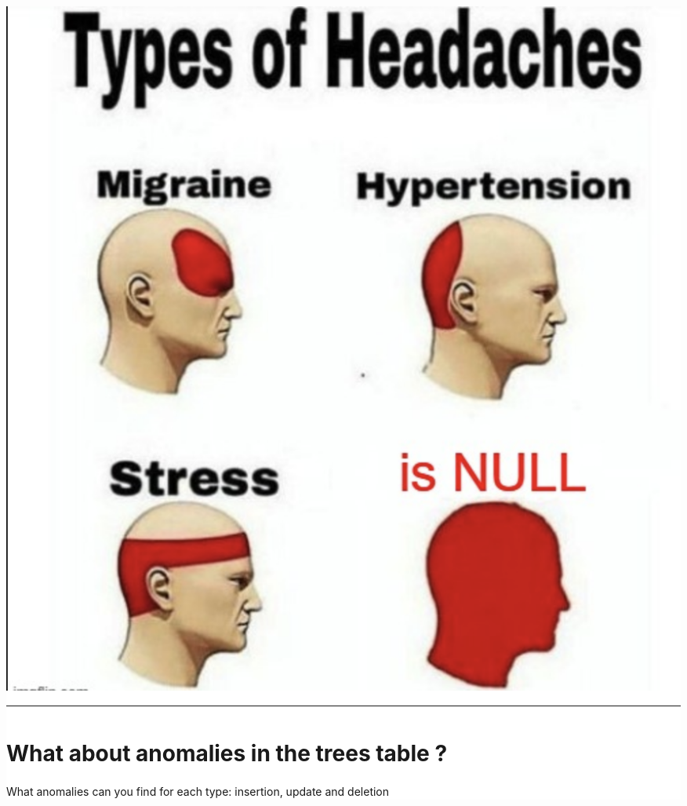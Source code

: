 ![](./../../img/null-values-headache.png)

---

# What about anomalies in the trees table ?

What anomalies can you find for each type: insertion, update and deletion
